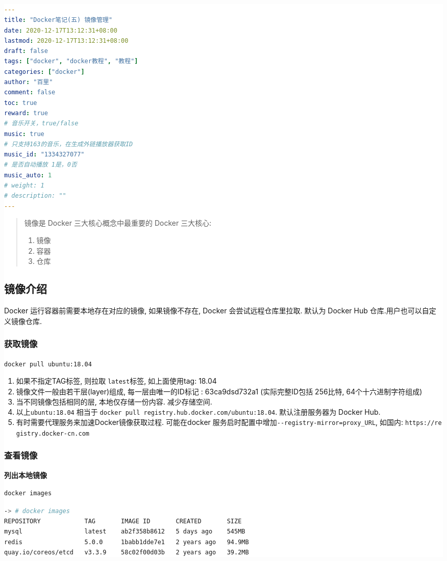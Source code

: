 ```yaml
---
title: "Docker笔记(五) 镜像管理"
date: 2020-12-17T13:12:31+08:00
lastmod: 2020-12-17T13:12:31+08:00
draft: false
tags: ["docker", "docker教程", "教程"]
categories: ["docker"]
author: "百里"
comment: false
toc: true
reward: true
# 音乐开关，true/false
music: true
# 只支持163的音乐，在生成外链播放器获取ID
music_id: "1334327077"
# 是否自动播放 1是，0否
music_auto: 1
# weight: 1
# description: ""
---
```


> 镜像是 Docker 三大核心概念中最重要的
> Docker 三大核心:
>
> 1. 镜像
> 2. 容器
> 3. 仓库
>

## 镜像介绍

Docker 运行容器前需要本地存在对应的镜像, 如果镜像不存在, Docker 会尝试远程仓库里拉取. 默认为 Docker Hub 仓库.用户也可以自定义镜像仓库. 

### 获取镜像
`docker pull ubuntu:18.04`

1. 如果不指定TAG标签, 则拉取 `latest`标签, 如上面使用tag: 18.04
2. 镜像文件一般由若干层(layer)组成, 每一层由唯一的ID标记 : 63ca9dsd732a1 (实际完整ID包括 256比特, 64个十六进制字符组成)
3. 当不同镜像包括相同的层, 本地仅存储一份内容. 减少存储空间.
4. 以上`ubuntu:18.04` 相当于 `docker pull registry.hub.docker.com/ubuntu:18.04`. 默认注册服务器为 Docker Hub.
5. 有时需要代理服务来加速Docker镜像获取过程. 可能在docker 服务启时配置中增加`--registry-mirror=proxy_URL`, 如国内: `https://registry.docker-cn.com`

### 查看镜像
**列出本地镜像**

`docker images`

```sh
-> # docker images
REPOSITORY            TAG       IMAGE ID       CREATED       SIZE
mysql                 latest    ab2f358b8612   5 days ago    545MB
redis                 5.0.0     1babb1dde7e1   2 years ago   94.9MB
quay.io/coreos/etcd   v3.3.9    58c02f00d03b   2 years ago   39.2MB
```
